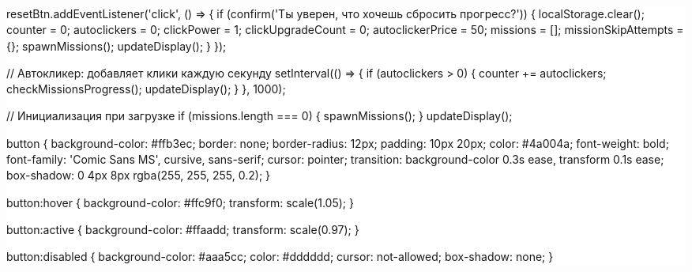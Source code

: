   resetBtn.addEventListener('click', () => {
    if (confirm('Ты уверен, что хочешь сбросить прогресс?')) {
      localStorage.clear();
      counter = 0;
      autoclickers = 0;
      clickPower = 1;
      clickUpgradeCount = 0;
      autoclickerPrice = 50;
      missions = [];
      missionSkipAttempts = {};
      spawnMissions();
      updateDisplay();
    }
  });

  // Автокликер: добавляет клики каждую секунду
  setInterval(() => {
    if (autoclickers > 0) {
      counter += autoclickers;
      checkMissionsProgress();
      updateDisplay();
    }
  }, 1000);

  // Инициализация при загрузке
  if (missions.length === 0) {
    spawnMissions();
  }
  updateDisplay();
</script>

</body>

button {
  background-color: #ffb3ec;
  border: none;
  border-radius: 12px;
  padding: 10px 20px;
  color: #4a004a;
  font-weight: bold;
  font-family: 'Comic Sans MS', cursive, sans-serif;
  cursor: pointer;
  transition: background-color 0.3s ease, transform 0.1s ease;
  box-shadow: 0 4px 8px rgba(255, 255, 255, 0.2);
}

button:hover {
  background-color: #ffc9f0;
  transform: scale(1.05);
}

button:active {
  background-color: #ffaadd;
  transform: scale(0.97);
}

button:disabled {
  background-color: #aaa5cc;
  color: #dddddd;
  cursor: not-allowed;
  box-shadow: none;
}

</html>
